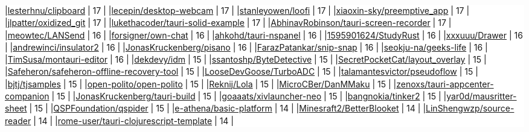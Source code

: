 |[lesterhnu/clipboard](https://github.com/lesterhnu/clipboard) | 17 |
|[lecepin/desktop-webcam](https://github.com/lecepin/desktop-webcam) | 17 |
|[stanleyowen/loofi](https://github.com/stanleyowen/loofi) | 17 |
|[xiaoxin-sky/preemptive_app](https://github.com/xiaoxin-sky/preemptive_app) | 17 |
|[jlpatter/oxidized_git](https://github.com/jlpatter/oxidized_git) | 17 |
|[lukethacoder/tauri-solid-example](https://github.com/lukethacoder/tauri-solid-example) | 17 |
|[AbhinavRobinson/tauri-screen-recorder](https://github.com/AbhinavRobinson/tauri-screen-recorder) | 17 |
|[meowtec/LANSend](https://github.com/meowtec/LANSend) | 16 |
|[forsigner/own-chat](https://github.com/forsigner/own-chat) | 16 |
|[ahkohd/tauri-nspanel](https://github.com/ahkohd/tauri-nspanel) | 16 |
|[1595901624/StudyRust](https://github.com/1595901624/StudyRust) | 16 |
|[xxxuuu/Drawer](https://github.com/xxxuuu/Drawer) | 16 |
|[andrewinci/insulator2](https://github.com/andrewinci/insulator2) | 16 |
|[JonasKruckenberg/pisano](https://github.com/JonasKruckenberg/pisano) | 16 |
|[FarazPatankar/snip-snap](https://github.com/FarazPatankar/snip-snap) | 16 |
|[seokju-na/geeks-life](https://github.com/seokju-na/geeks-life) | 16 |
|[TimSusa/montauri-editor](https://github.com/TimSusa/montauri-editor) | 16 |
|[dekdevy/idm](https://github.com/dekdevy/idm) | 15 |
|[ssantoshp/ByteDetective](https://github.com/ssantoshp/ByteDetective) | 15 |
|[SecretPocketCat/layout_overlay](https://github.com/SecretPocketCat/layout_overlay) | 15 |
|[Safeheron/safeheron-offline-recovery-tool](https://github.com/Safeheron/safeheron-offline-recovery-tool) | 15 |
|[LooseDevGoose/TurboADC](https://github.com/LooseDevGoose/TurboADC) | 15 |
|[talamantesvictor/pseudoflow](https://github.com/talamantesvictor/pseudoflow) | 15 |
|[bjtj/tjsamples](https://github.com/bjtj/tjsamples) | 15 |
|[open-polito/open-polito](https://github.com/open-polito/open-polito) | 15 |
|[Reknij/Lola](https://github.com/Reknij/Lola) | 15 |
|[MicroCBer/DanMMaku](https://github.com/MicroCBer/DanMMaku) | 15 |
|[zenoxs/tauri-appcenter-companion](https://github.com/zenoxs/tauri-appcenter-companion) | 15 |
|[JonasKruckenberg/tauri-build](https://github.com/JonasKruckenberg/tauri-build) | 15 |
|[goaaats/xivlauncher-neo](https://github.com/goaaats/xivlauncher-neo) | 15 |
|[bangnokia/tinker2](https://github.com/bangnokia/tinker2) | 15 |
|[yar0d/mausritter-sheet](https://github.com/yar0d/mausritter-sheet) | 15 |
|[QSPFoundation/qspider](https://github.com/QSPFoundation/qspider) | 15 |
|[e-athena/basic-platform](https://github.com/e-athena/basic-platform) | 14 |
|[Minesraft2/BetterBlooket](https://github.com/Minesraft2/BetterBlooket) | 14 |
|[LinShengwzp/source-reader](https://github.com/LinShengwzp/source-reader) | 14 |
|[rome-user/tauri-clojurescript-template](https://github.com/rome-user/tauri-clojurescript-template) | 14 |
